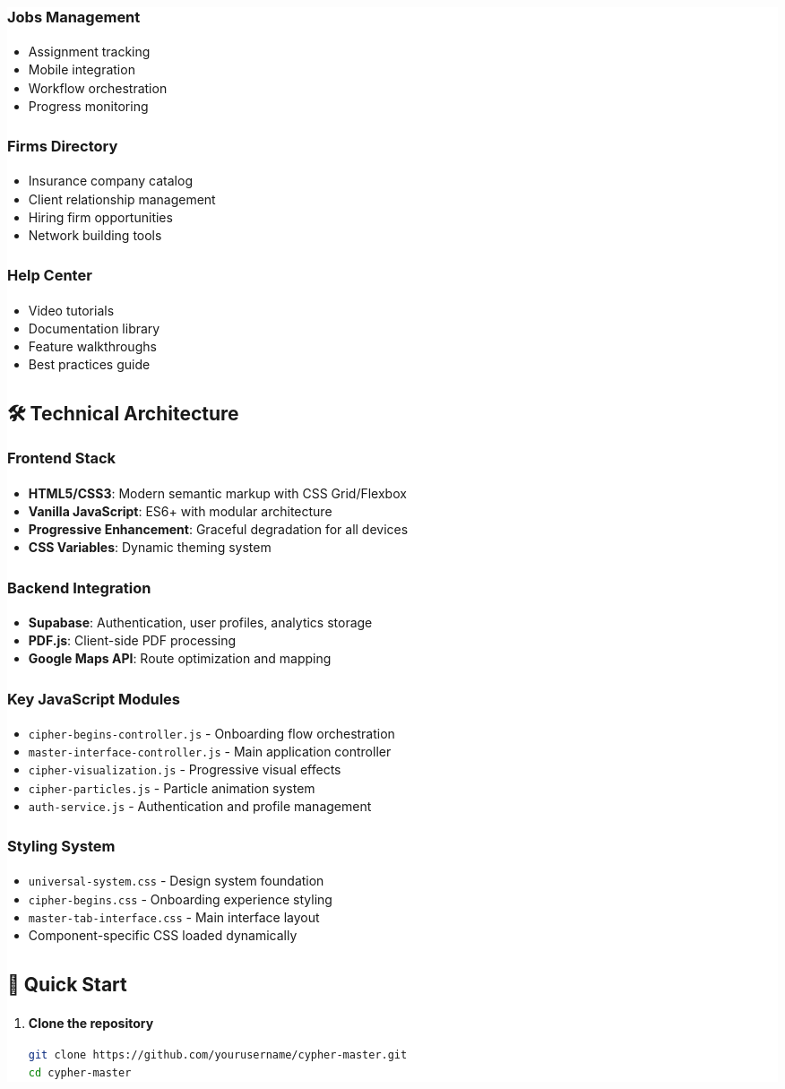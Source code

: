 ### **Jobs Management**
- Assignment tracking
- Mobile integration
- Workflow orchestration
- Progress monitoring

### **Firms Directory**
- Insurance company catalog
- Client relationship management
- Hiring firm opportunities
- Network building tools

### **Help Center**
- Video tutorials
- Documentation library
- Feature walkthroughs
- Best practices guide

## 🛠 Technical Architecture

### **Frontend Stack**
- **HTML5/CSS3**: Modern semantic markup with CSS Grid/Flexbox
- **Vanilla JavaScript**: ES6+ with modular architecture
- **Progressive Enhancement**: Graceful degradation for all devices
- **CSS Variables**: Dynamic theming system

### **Backend Integration**
- **Supabase**: Authentication, user profiles, analytics storage
- **PDF.js**: Client-side PDF processing
- **Google Maps API**: Route optimization and mapping

### **Key JavaScript Modules**
- `cipher-begins-controller.js` - Onboarding flow orchestration
- `master-interface-controller.js` - Main application controller
- `cipher-visualization.js` - Progressive visual effects
- `cipher-particles.js` - Particle animation system
- `auth-service.js` - Authentication and profile management

### **Styling System**
- `universal-system.css` - Design system foundation
- `cipher-begins.css` - Onboarding experience styling
- `master-tab-interface.css` - Main interface layout
- Component-specific CSS loaded dynamically

## 🚀 Quick Start

1. **Clone the repository**
   ```bash
   git clone https://github.com/yourusername/cypher-master.git
   cd cypher-master
   ```
